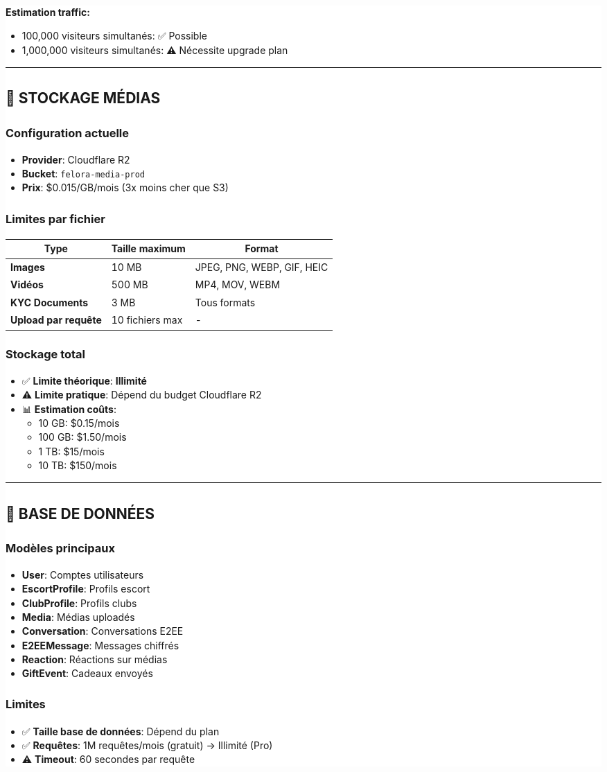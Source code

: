**Estimation traffic:**
- 100,000 visiteurs simultanés: ✅ Possible
- 1,000,000 visiteurs simultanés: ⚠️ Nécessite upgrade plan

---

## 📁 STOCKAGE MÉDIAS

### Configuration actuelle
- **Provider**: Cloudflare R2
- **Bucket**: `felora-media-prod`
- **Prix**: $0.015/GB/mois (3x moins cher que S3)

### Limites par fichier
| Type | Taille maximum | Format |
|------|---------------|--------|
| **Images** | 10 MB | JPEG, PNG, WEBP, GIF, HEIC |
| **Vidéos** | 500 MB | MP4, MOV, WEBM |
| **KYC Documents** | 3 MB | Tous formats |
| **Upload par requête** | 10 fichiers max | - |

### Stockage total
- ✅ **Limite théorique**: **Illimité**
- ⚠️ **Limite pratique**: Dépend du budget Cloudflare R2
- 📊 **Estimation coûts**:
  - 10 GB: $0.15/mois
  - 100 GB: $1.50/mois
  - 1 TB: $15/mois
  - 10 TB: $150/mois

---

## 💾 BASE DE DONNÉES

### Modèles principaux
- **User**: Comptes utilisateurs
- **EscortProfile**: Profils escort
- **ClubProfile**: Profils clubs
- **Media**: Médias uploadés
- **Conversation**: Conversations E2EE
- **E2EEMessage**: Messages chiffrés
- **Reaction**: Réactions sur médias
- **GiftEvent**: Cadeaux envoyés

### Limites
- ✅ **Taille base de données**: Dépend du plan
- ✅ **Requêtes**: 1M requêtes/mois (gratuit) → Illimité (Pro)
- ⚠️ **Timeout**: 60 secondes par requête
